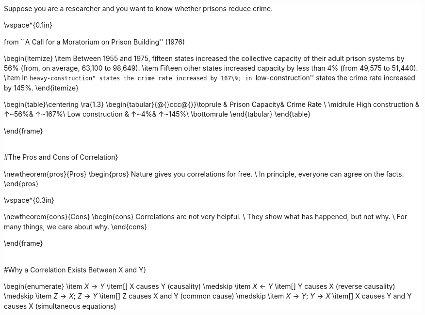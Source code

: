 Suppose you are a researcher and you want to know whether prisons reduce crime.

\vspace*{0.1in}

from ``A Call for a Moratorium on Prison Building'' (1976)

\begin{itemize}
	\item Between 1955 and 1975, fifteen states increased the collective capacity of their adult prison systems by 56\% (from, on average, 63,100 to 98,649).
	\item Fifteen other states increased capacity by less than 4\% (from 49,575 to 51,440).
	\item In ``heavy-construction" states the crime rate increased by 167\%; in ``low-construction'' states the crime rate increased by 145\%.
\end{itemize}



\begin{table}\centering
	\ra{1.3}
	\begin{tabular}{@{}ccc@{}}\toprule
		& Prison Capacity& Crime Rate \\ \midrule
		High construction & $\uparrow$~56\%& $\uparrow$~167\%\\
		Low construction & $\uparrow$~4\%& $\uparrow$~145\%\\ \bottomrule
	\end{tabular}
\end{table}


\end{frame}


\
#The Pros and Cons of Correlation}

\newtheorem{pros}{Pros}
\begin{pros}
	Nature gives you correlations for free.  \\
	In principle, everyone can agree on the facts.
\end{pros}

\vspace*{0.3in}

\newtheorem{cons}{Cons}
\begin{cons}
	Correlations are not very helpful.  \\
	They show what has happened, but not why. \\
	For many things, we care about why.
\end{cons}

\end{frame}


\
#Why a Correlation Exists Between X and Y}

\begin{enumerate}
	\item $X \rightarrow Y$
	\item[] X causes Y (causality)
	\medskip
	\item $X \leftarrow Y$
	\item[] Y causes X (reverse causality)
	\medskip
	\item $Z \rightarrow X$; $Z \rightarrow Y$
	\item[] Z causes X and Y (common cause)
	\medskip
	\item $X \rightarrow Y$; $Y \rightarrow X$
	\item[] X causes Y and Y causes X (simultaneous equations)
